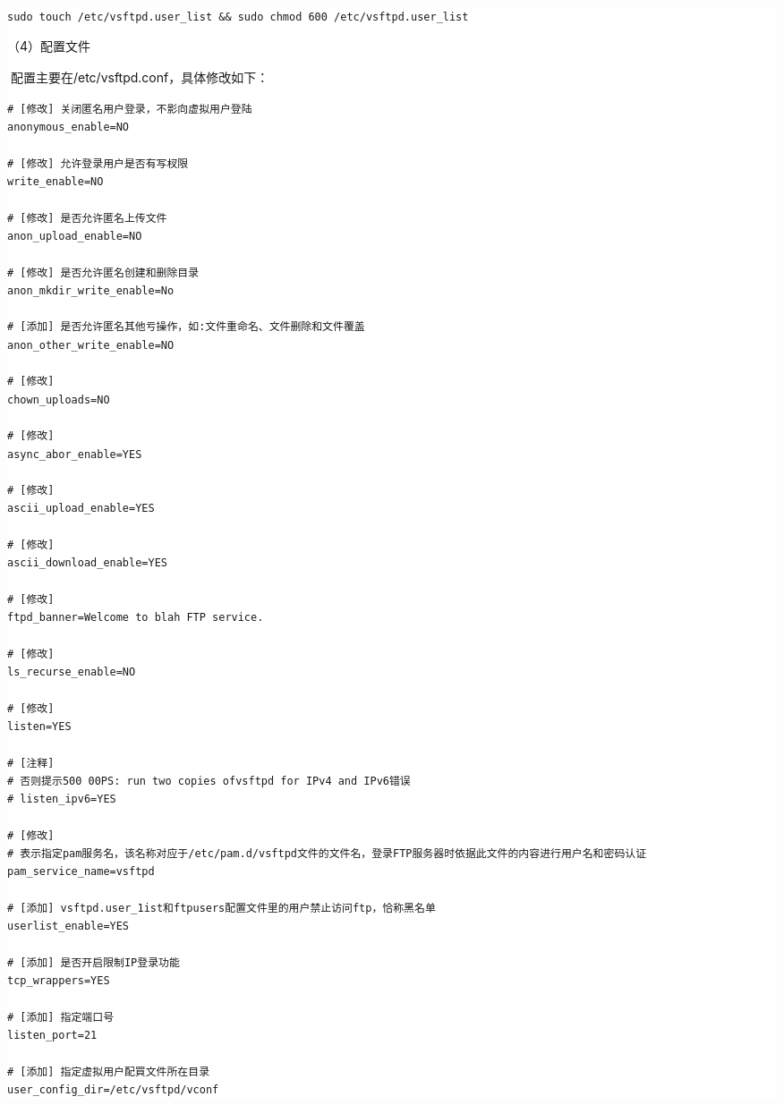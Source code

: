 ```shell
sudo touch /etc/vsftpd.user_list && sudo chmod 600 /etc/vsftpd.user_list
```

（4）配置文件

​	配置主要在/etc/vsftpd.conf，具体修改如下：

```shell
# [修改] 关闭匿名用户登录，不影向虚拟用户登陆
anonymous_enable=NO

# [修改] 允许登录用户是否有写杈限
write_enable=NO

# [修改] 是否允许匿名上传文件
anon_upload_enable=NO

# [修改] 是否允许匿名创建和删除目录
anon_mkdir_write_enable=No

# [添加] 是否允许匿名其他亏操作，如:文件重命名、文件删除和文件覆盖
anon_other_write_enable=NO

# [修改]
chown_uploads=NO

# [修改]
async_abor_enable=YES

# [修改]
ascii_upload_enable=YES

# [修改]
ascii_download_enable=YES

# [修改]
ftpd_banner=Welcome to blah FTP service.

# [修改]
ls_recurse_enable=NO

# [修改]
listen=YES

# [注释]
# 否则提示500 00PS: run two copies ofvsftpd for IPv4 and IPv6错误
# listen_ipv6=YES

# [修改] 
# 表示指定pam服务名，该名称对应于/etc/pam.d/vsftpd文件的文件名，登录FTP服务器时依据此文件的内容进行用户名和密码认证
pam_service_name=vsftpd

# [添加] vsftpd.user_1ist和ftpusers配置文件里的用户禁止访问ftp，恰称黑名单
userlist_enable=YES

# [添加] 是否开启限制IP登录功能
tcp_wrappers=YES

# [添加] 指定端口号
listen_port=21

# [添加] 指定虚拟用户配買文件所在目录
user_config_dir=/etc/vsftpd/vconf

```